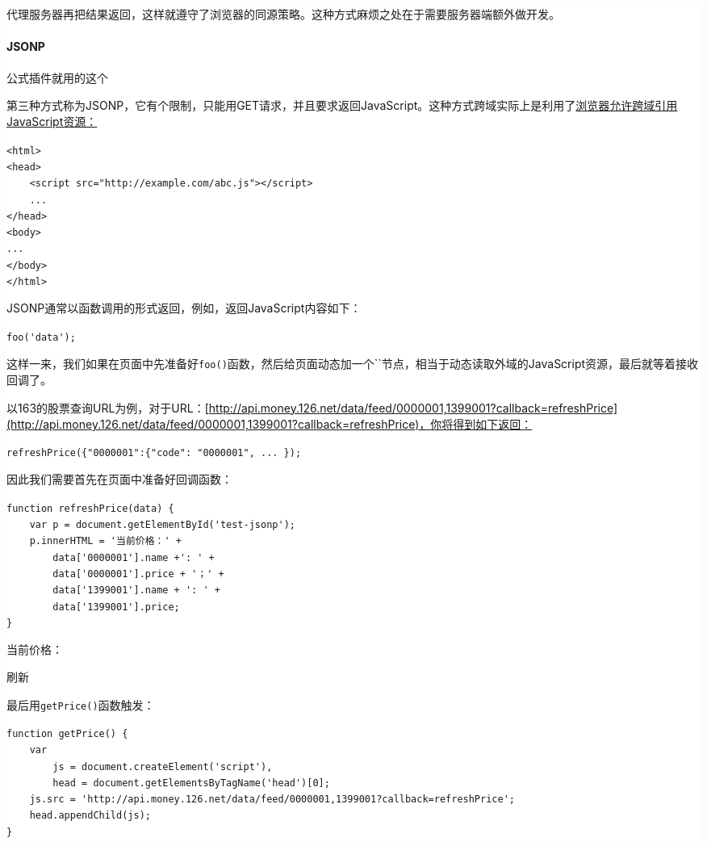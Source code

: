 代理服务器再把结果返回，这样就遵守了浏览器的同源策略。这种方式麻烦之处在于需要服务器端额外做开发。

#### JSONP

公式插件就用的这个

第三种方式称为JSONP，它有个限制，只能用GET请求，并且要求返回JavaScript。这种方式跨域实际上是利用了<u>浏览器允许跨域引用JavaScript资源：</u>

```
<html>
<head>
    <script src="http://example.com/abc.js"></script>
    ...
</head>
<body>
...
</body>
</html>

```

JSONP通常以函数调用的形式返回，例如，返回JavaScript内容如下：

```
foo('data');
```

这样一来，我们如果在页面中先准备好`foo()`函数，然后给页面动态加一个``节点，相当于动态读取外域的JavaScript资源，最后就等着接收回调了。

以163的股票查询URL为例，对于URL：[http://api.money.126.net/data/feed/0000001,1399001?callback=refreshPrice](http://api.money.126.net/data/feed/0000001,1399001?callback=refreshPrice)，你将得到如下返回：

```
refreshPrice({"0000001":{"code": "0000001", ... });

```

因此我们需要首先在页面中准备好回调函数：

```
function refreshPrice(data) {
    var p = document.getElementById('test-jsonp');
    p.innerHTML = '当前价格：' +
        data['0000001'].name +': ' + 
        data['0000001'].price + '；' +
        data['1399001'].name + ': ' +
        data['1399001'].price;
}
```

当前价格：

刷新

最后用`getPrice()`函数触发：

```
function getPrice() {
    var
        js = document.createElement('script'),
        head = document.getElementsByTagName('head')[0];
    js.src = 'http://api.money.126.net/data/feed/0000001,1399001?callback=refreshPrice';
    head.appendChild(js);
}

```
